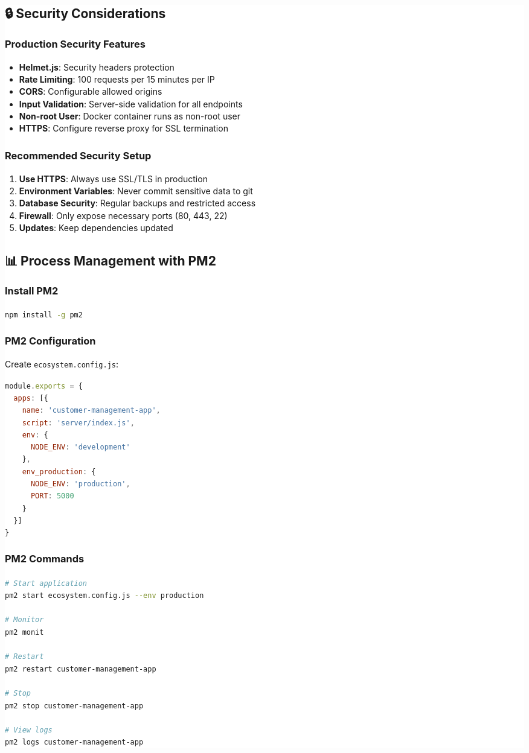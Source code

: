 ## 🔒 Security Considerations

### Production Security Features

- **Helmet.js**: Security headers protection
- **Rate Limiting**: 100 requests per 15 minutes per IP
- **CORS**: Configurable allowed origins
- **Input Validation**: Server-side validation for all endpoints
- **Non-root User**: Docker container runs as non-root user
- **HTTPS**: Configure reverse proxy for SSL termination

### Recommended Security Setup

1. **Use HTTPS**: Always use SSL/TLS in production
2. **Environment Variables**: Never commit sensitive data to git
3. **Database Security**: Regular backups and restricted access
4. **Firewall**: Only expose necessary ports (80, 443, 22)
5. **Updates**: Keep dependencies updated

## 📊 Process Management with PM2

### Install PM2

```bash
npm install -g pm2
```

### PM2 Configuration

Create `ecosystem.config.js`:

```javascript
module.exports = {
  apps: [{
    name: 'customer-management-app',
    script: 'server/index.js',
    env: {
      NODE_ENV: 'development'
    },
    env_production: {
      NODE_ENV: 'production',
      PORT: 5000
    }
  }]
}
```

### PM2 Commands

```bash
# Start application
pm2 start ecosystem.config.js --env production

# Monitor
pm2 monit

# Restart
pm2 restart customer-management-app

# Stop
pm2 stop customer-management-app

# View logs
pm2 logs customer-management-app
```